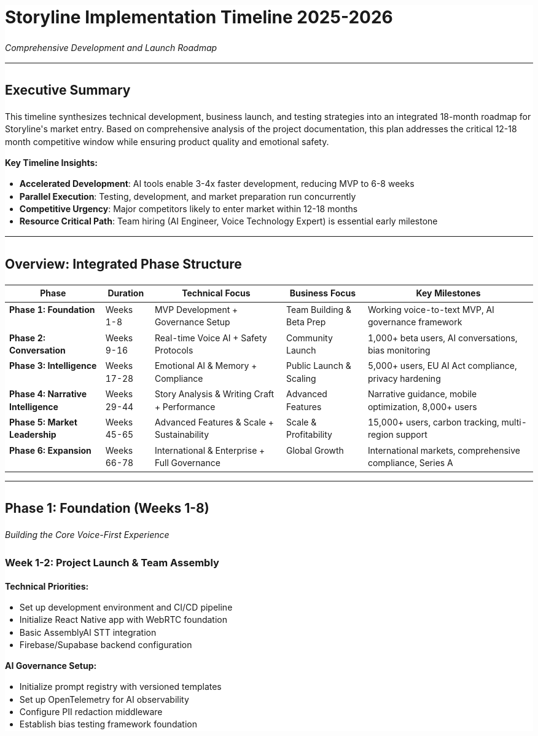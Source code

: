 # Storyline Implementation Timeline 2025-2026
*Comprehensive Development and Launch Roadmap*

---

## Executive Summary

This timeline synthesizes technical development, business launch, and testing strategies into an integrated 18-month roadmap for Storyline's market entry. Based on comprehensive analysis of the project documentation, this plan addresses the critical 12-18 month competitive window while ensuring product quality and emotional safety.

**Key Timeline Insights:**
- **Accelerated Development**: AI tools enable 3-4x faster development, reducing MVP to 6-8 weeks
- **Parallel Execution**: Testing, development, and market preparation run concurrently
- **Competitive Urgency**: Major competitors likely to enter market within 12-18 months
- **Resource Critical Path**: Team hiring (AI Engineer, Voice Technology Expert) is essential early milestone

---

## Overview: Integrated Phase Structure

| Phase | Duration | Technical Focus | Business Focus | Key Milestones |
|-------|----------|----------------|----------------|----------------|
| **Phase 1: Foundation** | Weeks 1-8 | MVP Development + Governance Setup | Team Building & Beta Prep | Working voice-to-text MVP, AI governance framework |
| **Phase 2: Conversation** | Weeks 9-16 | Real-time Voice AI + Safety Protocols | Community Launch | 1,000+ beta users, AI conversations, bias monitoring |
| **Phase 3: Intelligence** | Weeks 17-28 | Emotional AI & Memory + Compliance | Public Launch & Scaling | 5,000+ users, EU AI Act compliance, privacy hardening |
| **Phase 4: Narrative Intelligence** | Weeks 29-44 | Story Analysis & Writing Craft + Performance | Advanced Features | Narrative guidance, mobile optimization, 8,000+ users |
| **Phase 5: Market Leadership** | Weeks 45-65 | Advanced Features & Scale + Sustainability | Scale & Profitability | 15,000+ users, carbon tracking, multi-region support |
| **Phase 6: Expansion** | Weeks 66-78 | International & Enterprise + Full Governance | Global Growth | International markets, comprehensive compliance, Series A |

---

## Phase 1: Foundation (Weeks 1-8)
*Building the Core Voice-First Experience*

### Week 1-2: Project Launch & Team Assembly
**Technical Priorities:**
- Set up development environment and CI/CD pipeline
- Initialize React Native app with WebRTC foundation
- Basic AssemblyAI STT integration
- Firebase/Supabase backend configuration

**AI Governance Setup:**
- Initialize prompt registry with versioned templates
- Set up OpenTelemetry for AI observability
- Configure PII redaction middleware
- Establish bias testing framework foundation
